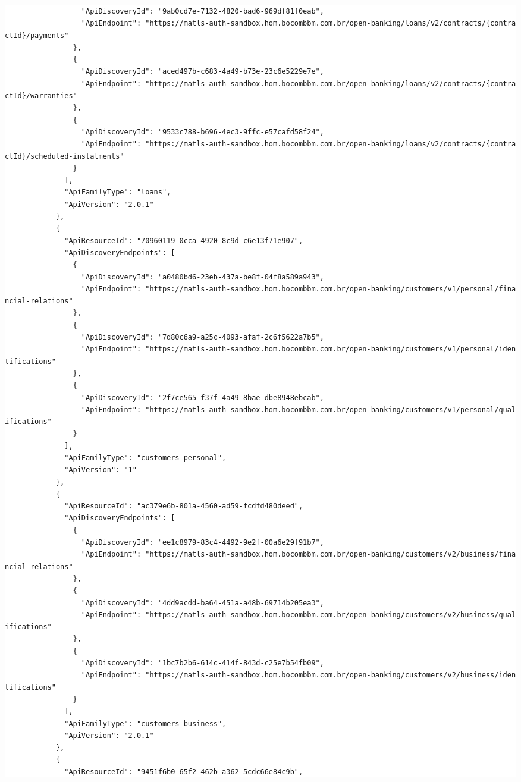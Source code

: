                       "ApiDiscoveryId": "9ab0cd7e-7132-4820-bad6-969df81f0eab",
                      "ApiEndpoint": "https://matls-auth-sandbox.hom.bocombbm.com.br/open-banking/loans/v2/contracts/{contractId}/payments"
                    },
                    {
                      "ApiDiscoveryId": "aced497b-c683-4a49-b73e-23c6e5229e7e",
                      "ApiEndpoint": "https://matls-auth-sandbox.hom.bocombbm.com.br/open-banking/loans/v2/contracts/{contractId}/warranties"
                    },
                    {
                      "ApiDiscoveryId": "9533c788-b696-4ec3-9ffc-e57cafd58f24",
                      "ApiEndpoint": "https://matls-auth-sandbox.hom.bocombbm.com.br/open-banking/loans/v2/contracts/{contractId}/scheduled-instalments"
                    }
                  ],
                  "ApiFamilyType": "loans",
                  "ApiVersion": "2.0.1"
                },
                {
                  "ApiResourceId": "70960119-0cca-4920-8c9d-c6e13f71e907",
                  "ApiDiscoveryEndpoints": [
                    {
                      "ApiDiscoveryId": "a0480bd6-23eb-437a-be8f-04f8a589a943",
                      "ApiEndpoint": "https://matls-auth-sandbox.hom.bocombbm.com.br/open-banking/customers/v1/personal/financial-relations"
                    },
                    {
                      "ApiDiscoveryId": "7d80c6a9-a25c-4093-afaf-2c6f5622a7b5",
                      "ApiEndpoint": "https://matls-auth-sandbox.hom.bocombbm.com.br/open-banking/customers/v1/personal/identifications"
                    },
                    {
                      "ApiDiscoveryId": "2f7ce565-f37f-4a49-8bae-dbe8948ebcab",
                      "ApiEndpoint": "https://matls-auth-sandbox.hom.bocombbm.com.br/open-banking/customers/v1/personal/qualifications"
                    }
                  ],
                  "ApiFamilyType": "customers-personal",
                  "ApiVersion": "1"
                },
                {
                  "ApiResourceId": "ac379e6b-801a-4560-ad59-fcdfd480deed",
                  "ApiDiscoveryEndpoints": [
                    {
                      "ApiDiscoveryId": "ee1c8979-83c4-4492-9e2f-00a6e29f91b7",
                      "ApiEndpoint": "https://matls-auth-sandbox.hom.bocombbm.com.br/open-banking/customers/v2/business/financial-relations"
                    },
                    {
                      "ApiDiscoveryId": "4dd9acdd-ba64-451a-a48b-69714b205ea3",
                      "ApiEndpoint": "https://matls-auth-sandbox.hom.bocombbm.com.br/open-banking/customers/v2/business/qualifications"
                    },
                    {
                      "ApiDiscoveryId": "1bc7b2b6-614c-414f-843d-c25e7b54fb09",
                      "ApiEndpoint": "https://matls-auth-sandbox.hom.bocombbm.com.br/open-banking/customers/v2/business/identifications"
                    }
                  ],
                  "ApiFamilyType": "customers-business",
                  "ApiVersion": "2.0.1"
                },
                {
                  "ApiResourceId": "9451f6b0-65f2-462b-a362-5cdc66e84c9b",